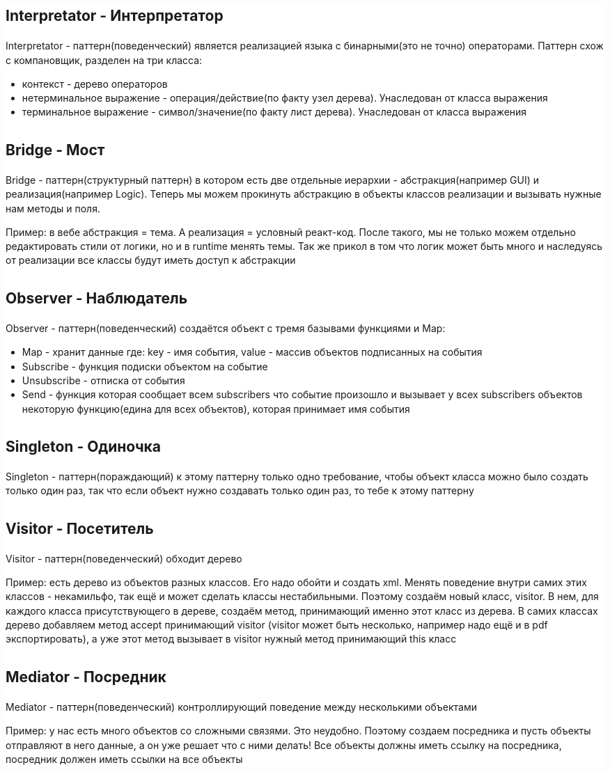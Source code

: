## Interpretator - Интерпретатор

Interpretator - паттерн(поведенческий) является реализацией языка с бинарными(это не точно) операторами. Паттерн схож с компановщик, разделен на три класса:

-   контекст - дерево операторов
-   нетерминальное выражение - операция/действие(по факту узел дерева). Унаследован от класса выражения
-   терминальное выражение - символ/значение(по факту лист дерева). Унаследован от класса выражения

## Bridge - Мост

Bridge - паттерн(структурный паттерн) в котором есть две отдельные иерархии - абстракция(например GUI) и реализация(например Logic). Теперь мы можем прокинуть абстракцию в объекты классов реализации и вызывать нужные нам методы и поля.

Пример: в вебе абстракция = тема. А реализация = условный реакт-код. После такого, мы не только можем отдельно редактировать стили от логики, но и в runtime менять темы. Так же прикол в том что логик может быть много и наследуясь от реализации все классы будут иметь доступ к абстракции

## Observer - Наблюдатель

Observer - паттерн(поведенческий) создаётся объект с тремя базывами функциями и Map:

-   Map - хранит данные где: key - имя события, value - массив объектов подписанных на события
-   Subscribe - функция подиски объектом на событие
-   Unsubscribe - отписка от события
-   Send - функция которая сообщает всем subscribers что событие произошло и вызывает у всех subscribers объектов некоторую функцию(едина для всех объектов), которая принимает имя события

## Singleton - Одиночка

Singleton - паттерн(пораждающий) к этому паттерну только одно требование, чтобы объект класса можно было создать только один раз, так что если объект нужно создавать только один раз, то тебе к этому паттерну

## Visitor - Посетитель

Visitor - паттерн(поведенческий) обходит дерево

Пример: есть дерево из объектов разных классов. Его надо обойти и создать xml. Менять поведение внутри самих этих классов - некамильфо, так ещё и может сделать классы нестабильными. Поэтому создаём новый класс, visitor. В нем, для каждого класса присутствующего в дереве, создаём метод, принимающий именно этот класс из дерева. В самих классах дерево добавляем метод accept принимающий visitor (visitor может быть несколько, например надо ещё и в pdf экспортировать), а уже этот метод вызывает в visitor нужный метод принимающий this класс

## Mediator - Посредник

Mediator - паттерн(поведенческий) контроллирующий поведение между несколькими объектами

Пример: у нас есть много объектов со сложными связями. Это неудобно. Поэтому создаем посредника и пусть объекты отправляют в него данные, а он уже решает что с ними делать! Все объекты должны иметь ссылку на посредника, посредник должен иметь ссылки на все объекты

